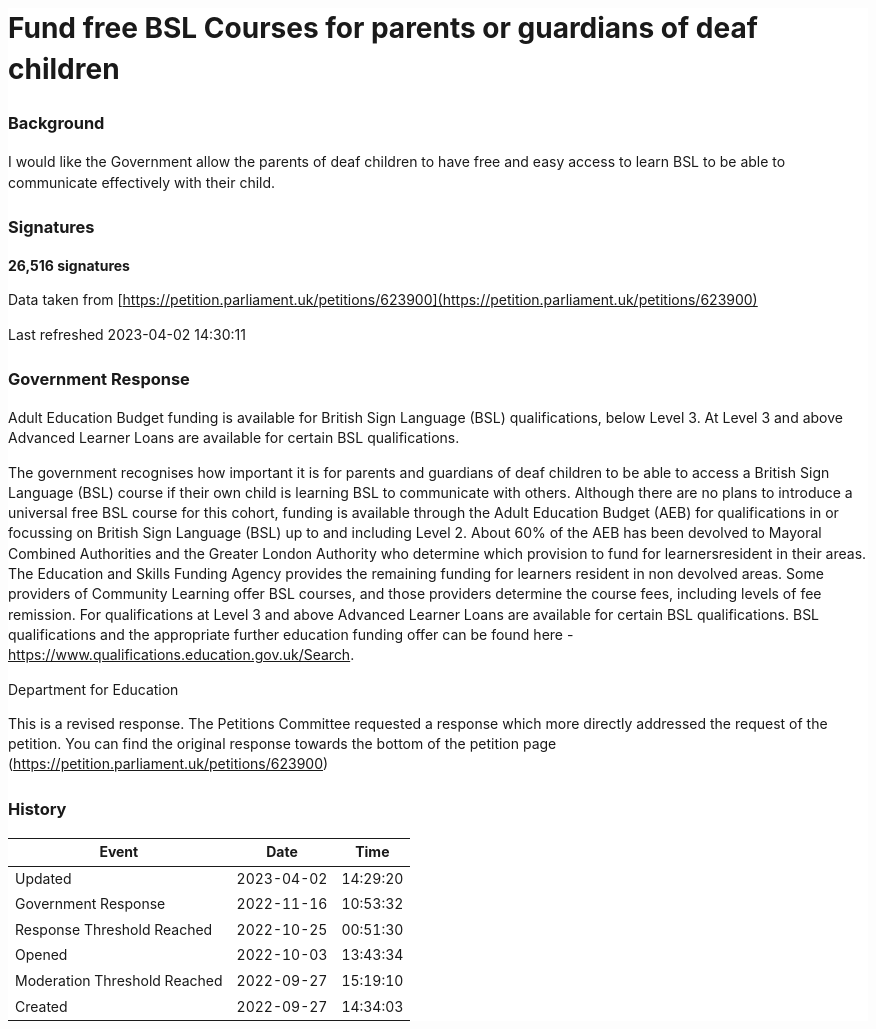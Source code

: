 # Fund free BSL Courses for parents or guardians of deaf children

### Background

I would like the Government allow the parents of deaf children to have free and easy access to learn BSL to be able to communicate effectively with their child.

### Signatures

**26,516 signatures**

Data taken from [https://petition.parliament.uk/petitions/623900](https://petition.parliament.uk/petitions/623900)

Last refreshed 2023-04-02 14:30:11

### Government Response

Adult Education Budget funding is available for British Sign Language (BSL) qualifications, below Level 3. At Level 3 and above Advanced Learner Loans are available for certain BSL qualifications.

The government recognises how important it is for parents and guardians of deaf children to be able to access a British Sign Language (BSL) course if their own child is learning BSL to communicate with others. Although there are no plans to introduce a universal free BSL course for this cohort, funding is available through the Adult Education Budget (AEB) for qualifications in or focussing on British Sign Language (BSL) up to and including Level 2. About 60% of the AEB has been devolved to Mayoral Combined Authorities and the Greater London Authority who determine which provision to fund for learnersresident in their areas. The Education and Skills Funding Agency provides the remaining funding for learners resident in non devolved areas. Some providers of Community Learning offer BSL courses, and those providers determine the course fees, including levels of fee remission. For qualifications at Level 3 and above Advanced Learner Loans are available for certain BSL qualifications. BSL qualifications and the appropriate further education funding offer can be found here - https://www.qualifications.education.gov.uk/Search.


Department for Education

This is a revised response. The Petitions Committee requested a response which more directly addressed the request of the petition. You can find the original response towards the bottom of the petition page (https://petition.parliament.uk/petitions/623900)

### History

| Event | Date | Time |
| - | - | - |
| Updated | 2023-04-02 | 14:29:20 |
| Government Response | 2022-11-16 | 10:53:32 |
| Response Threshold Reached | 2022-10-25 | 00:51:30 |
| Opened | 2022-10-03 | 13:43:34 |
| Moderation Threshold Reached | 2022-09-27 | 15:19:10 |
| Created | 2022-09-27 | 14:34:03 |
